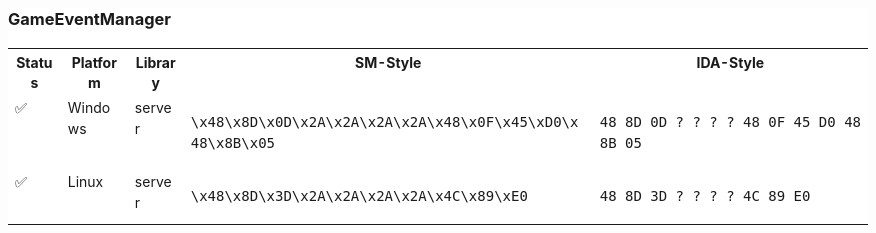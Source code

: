### GameEventManager

<table>
<tr><th>Status</th><th>Platform</th><th>Library</th><th>SM-Style</th><th>IDA-Style</th></tr><tr><td>✅</td><td>Windows</td><td>server</td><td>
<pre>
\x48\x8D\x0D\x2A\x2A\x2A\x2A\x48\x0F\x45\xD0\x48\x8B\x05
</pre>
</td><td>
<pre>
48 8D 0D ? ? ? ? 48 0F 45 D0 48 8B 05
</pre>
</td></tr><tr><td>✅</td><td>Linux</td><td>server</td><td>
<pre>
\x48\x8D\x3D\x2A\x2A\x2A\x2A\x4C\x89\xE0
</pre>
</td><td>
<pre>
48 8D 3D ? ? ? ? 4C 89 E0
</pre>
</td></tr></table>

